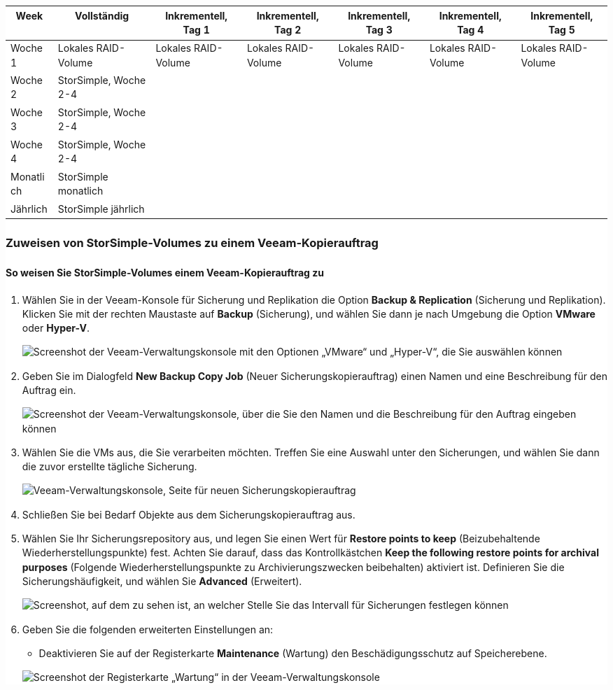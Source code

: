 | Week | Vollständig | Inkrementell, Tag 1 | Inkrementell, Tag 2 | Inkrementell, Tag 3 | Inkrementell, Tag 4 | Inkrementell, Tag 5 |
|---|---|---|---|---|---|---|
| Woche 1 | Lokales RAID-Volume  | Lokales RAID-Volume | Lokales RAID-Volume | Lokales RAID-Volume | Lokales RAID-Volume | Lokales RAID-Volume |
| Woche 2 | StorSimple, Woche 2-4 |   |   |   |   |   |
| Woche 3 | StorSimple, Woche 2-4 |   |   |   |   |   |
| Woche 4 | StorSimple, Woche 2-4 |   |   |   |   |   |
| Monatlich | StorSimple monatlich |   |   |   |   |   |
| Jährlich | StorSimple jährlich  |   |   |   |   |   |

### <a name="assign-storsimple-volumes-to-a-veeam-copy-job"></a>Zuweisen von StorSimple-Volumes zu einem Veeam-Kopierauftrag

#### <a name="to-assign-storsimple-volumes-to-a-veeam-copy-job"></a>So weisen Sie StorSimple-Volumes einem Veeam-Kopierauftrag zu

1.  Wählen Sie in der Veeam-Konsole für Sicherung und Replikation die Option **Backup & Replication** (Sicherung und Replikation). Klicken Sie mit der rechten Maustaste auf **Backup** (Sicherung), und wählen Sie dann je nach Umgebung die Option **VMware** oder **Hyper-V**.

    ![Screenshot der Veeam-Verwaltungskonsole mit den Optionen „VMware“ und „Hyper-V“, die Sie auswählen können](./media/storsimple-configure-backup-target-using-veeam/veeamimage16.png)

2.  Geben Sie im Dialogfeld **New Backup Copy Job** (Neuer Sicherungskopierauftrag) einen Namen und eine Beschreibung für den Auftrag ein.

    ![Screenshot der Veeam-Verwaltungskonsole, über die Sie den Namen und die Beschreibung für den Auftrag eingeben können](./media/storsimple-configure-backup-target-using-veeam/veeamimage17.png)

3.  Wählen Sie die VMs aus, die Sie verarbeiten möchten. Treffen Sie eine Auswahl unter den Sicherungen, und wählen Sie dann die zuvor erstellte tägliche Sicherung.

    ![Veeam-Verwaltungskonsole, Seite für neuen Sicherungskopierauftrag](./media/storsimple-configure-backup-target-using-veeam/veeamimage18.png)

4.  Schließen Sie bei Bedarf Objekte aus dem Sicherungskopierauftrag aus.

5.  Wählen Sie Ihr Sicherungsrepository aus, und legen Sie einen Wert für **Restore points to keep** (Beizubehaltende Wiederherstellungspunkte) fest. Achten Sie darauf, dass das Kontrollkästchen **Keep the following restore points for archival purposes** (Folgende Wiederherstellungspunkte zu Archivierungszwecken beibehalten) aktiviert ist. Definieren Sie die Sicherungshäufigkeit, und wählen Sie **Advanced** (Erweitert).

    ![Screenshot, auf dem zu sehen ist, an welcher Stelle Sie das Intervall für Sicherungen festlegen können](./media/storsimple-configure-backup-target-using-veeam/veeamimage19.png)

6.  Geben Sie die folgenden erweiterten Einstellungen an:

    * Deaktivieren Sie auf der Registerkarte **Maintenance** (Wartung) den Beschädigungsschutz auf Speicherebene.

    ![Screenshot der Registerkarte „Wartung“ in der Veeam-Verwaltungskonsole](./media/storsimple-configure-backup-target-using-veeam/veeamimage20.png)

